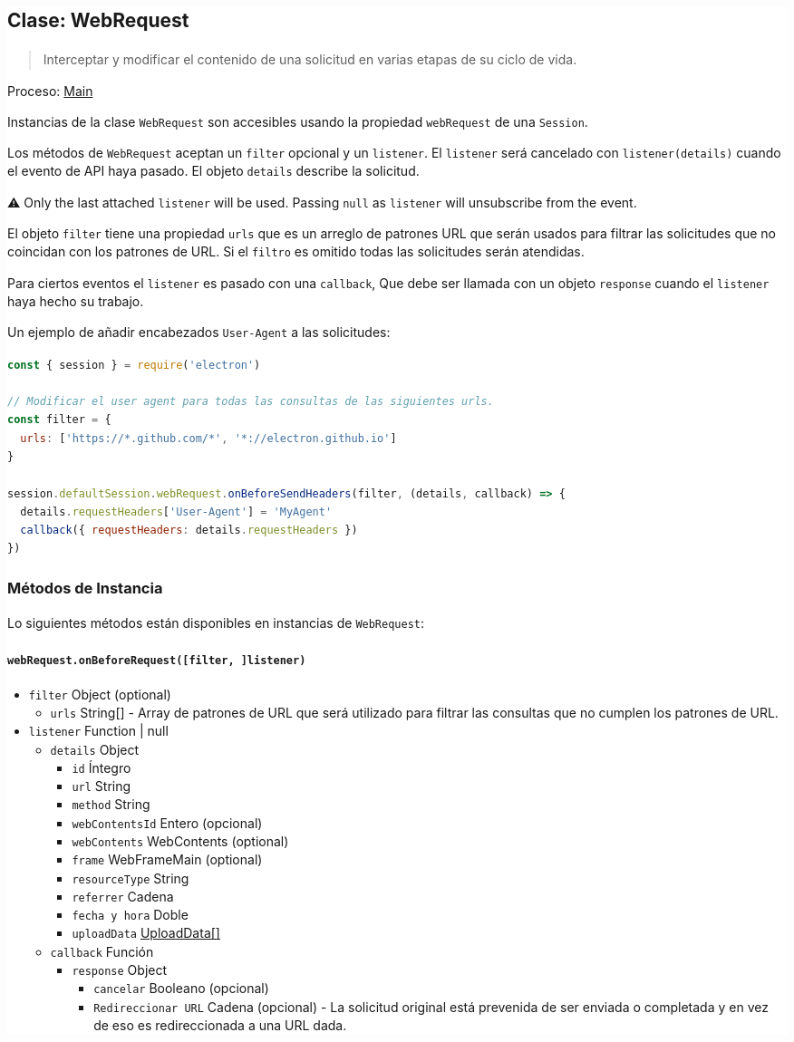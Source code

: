 ## Clase: WebRequest

> Interceptar y modificar el contenido de una solicitud en varias etapas de su ciclo de vida.

Proceso: [Main](../glossary.md#main-process)

Instancias de la clase `WebRequest` son accesibles usando la propiedad `webRequest` de una `Session`.

Los métodos de `WebRequest` aceptan un `filter` opcional y un `listener`. El `listener` será cancelado con `listener(details)` cuando el evento de API haya pasado. El objeto `details` describe la solicitud.

⚠️ Only the last attached `listener` will be used. Passing `null` as `listener` will unsubscribe from the event.

El objeto `filter` tiene una propiedad `urls` que es un arreglo de patrones URL que serán usados para filtrar las solicitudes que no coincidan con los patrones de URL. Si el `filtro` es omitido todas las solicitudes serán atendidas.

Para ciertos eventos el `listener` es pasado con una `callback`, Que debe ser llamada con un objeto `response` cuando el `listener` haya hecho su trabajo.

Un ejemplo de añadir encabezados `User-Agent` a las solicitudes:

```javascript
const { session } = require('electron')

// Modificar el user agent para todas las consultas de las siguientes urls.
const filter = {
  urls: ['https://*.github.com/*', '*://electron.github.io']
}

session.defaultSession.webRequest.onBeforeSendHeaders(filter, (details, callback) => {
  details.requestHeaders['User-Agent'] = 'MyAgent'
  callback({ requestHeaders: details.requestHeaders })
})
```

### Métodos de Instancia

Lo siguientes métodos están disponibles en instancias de `WebRequest`:

#### `webRequest.onBeforeRequest([filter, ]listener)`

* `filter` Object (optional)
  * `urls` String[] - Array de patrones de URL que será utilizado para filtrar las consultas que no cumplen los patrones de URL.
* `listener` Function | null
  * `details` Object
    * `id` Íntegro
    * `url` String
    * `method` String
    * `webContentsId` Entero (opcional)
    * `webContents` WebContents (optional)
    * `frame` WebFrameMain (optional)
    * `resourceType` String
    * `referrer` Cadena
    * `fecha y hora` Doble
    * `uploadData` [UploadData[]](structures/upload-data.md)
  * `callback` Función
    * `response` Object
      * `cancelar` Booleano (opcional)
      * `Redireccionar URL` Cadena (opcional) - La solicitud original está prevenida de ser enviada o completada y en vez de eso es redireccionada a una URL dada.
